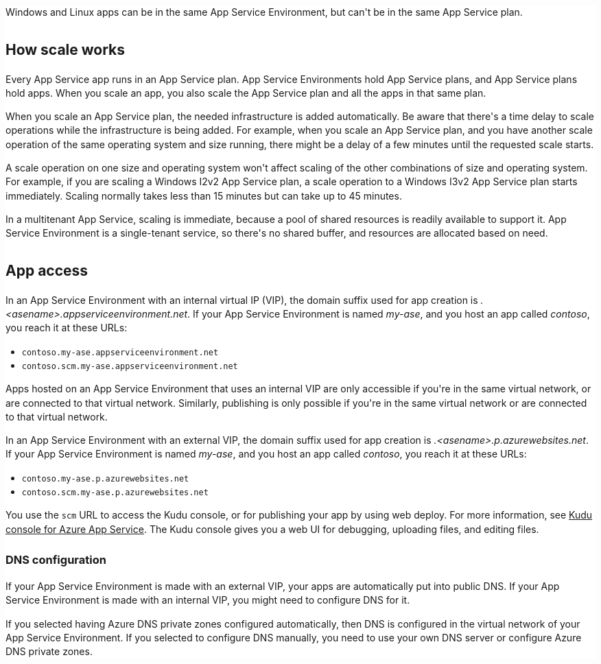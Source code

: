 Windows and Linux apps can be in the same App Service Environment, but can't be in the same App Service plan.

## How scale works

Every App Service app runs in an App Service plan. App Service Environments hold App Service plans, and App Service plans hold apps. When you scale an app, you also scale the App Service plan and all the apps in that same plan.

When you scale an App Service plan, the needed infrastructure is added automatically. Be aware that there's a time delay to scale operations while the infrastructure is being added. For example, when you scale an App Service plan, and you have another scale operation of the same operating system and size running, there might be a delay of a few minutes until the requested scale starts.

A scale operation on one size and operating system won't affect scaling of the other combinations of size and operating system. For example, if you are scaling a Windows I2v2 App Service plan, a scale operation to a Windows I3v2 App Service plan starts immediately. Scaling normally takes less than 15 minutes but can take up to 45 minutes.

In a multitenant App Service, scaling is immediate, because a pool of shared resources is readily available to support it. App Service Environment is a single-tenant service, so there's no shared buffer, and resources are allocated based on need.

## App access

In an App Service Environment with an internal virtual IP (VIP), the domain suffix used for app creation is *.&lt;asename&gt;.appserviceenvironment.net*. If your App Service Environment is named _my-ase_, and you host an app called _contoso_, you reach it at these URLs:

- `contoso.my-ase.appserviceenvironment.net`
- `contoso.scm.my-ase.appserviceenvironment.net`

Apps hosted on an App Service Environment that uses an internal VIP are only accessible if you're in the same virtual network, or are connected to that virtual network. Similarly, publishing is only possible if you're in the same virtual network or are connected to that virtual network. 

In an App Service Environment with an external VIP, the domain suffix used for app creation is *.&lt;asename&gt;.p.azurewebsites.net*. If your App Service Environment is named _my-ase_, and you host an app called _contoso_, you reach it at these URLs:

- `contoso.my-ase.p.azurewebsites.net`
- `contoso.scm.my-ase.p.azurewebsites.net`

You use the `scm` URL to access the Kudu console, or for publishing your app by using web deploy. For more information, see [Kudu console for Azure App Service][Kudu]. The Kudu console gives you a web UI for debugging, uploading files, and editing files.

### DNS configuration 

If your App Service Environment is made with an external VIP, your apps are automatically put into public DNS. If your App Service Environment is made with an internal VIP, you might need to configure DNS for it.

If you selected having Azure DNS private zones configured automatically, then DNS is configured in the virtual network of your App Service Environment. If you selected to configure DNS manually, you need to use your own DNS server or configure Azure DNS private zones.


[1]: ./media/using/using-appcreate.png
[2]: ./media/using/using-appcreate-skus.png
[3]: ./media/using/using-delete.png
[4]: ./media/using/using-logsetup.png
[4]: ./media/using/using-logs.png
[5]: ./media/using/using-configuration.png
[6]: ./media/using/using-ip-addresses.png
[7]: ./media/using/using-upgrade-preference.png
[Intro]: ./overview.md
[MakeASE]: ./creation.md
[ASENetwork]: ./networking.md
[UsingASE]: ./using.md
[UDRs]: ../../virtual-network/virtual-networks-udr-overview.md
[NSGs]: ../../virtual-network/network-security-groups-overview.md
[Pricing]: https://azure.microsoft.com/pricing/details/app-service/
[ARMOverview]: ../../azure-resource-manager/management/overview.md
[ConfigureSSL]: ../configure-ssl-certificate.md
[Kudu]: ../resources-kudu.md
[AppDeploy]: ../deploy-local-git.md
[ASEWAF]: ./integrate-with-application-gateway.md
[AppGW]: ../../web-application-firewall/ag/ag-overview.md
[logalerts]: /azure/azure-monitor/alerts/alerts-log